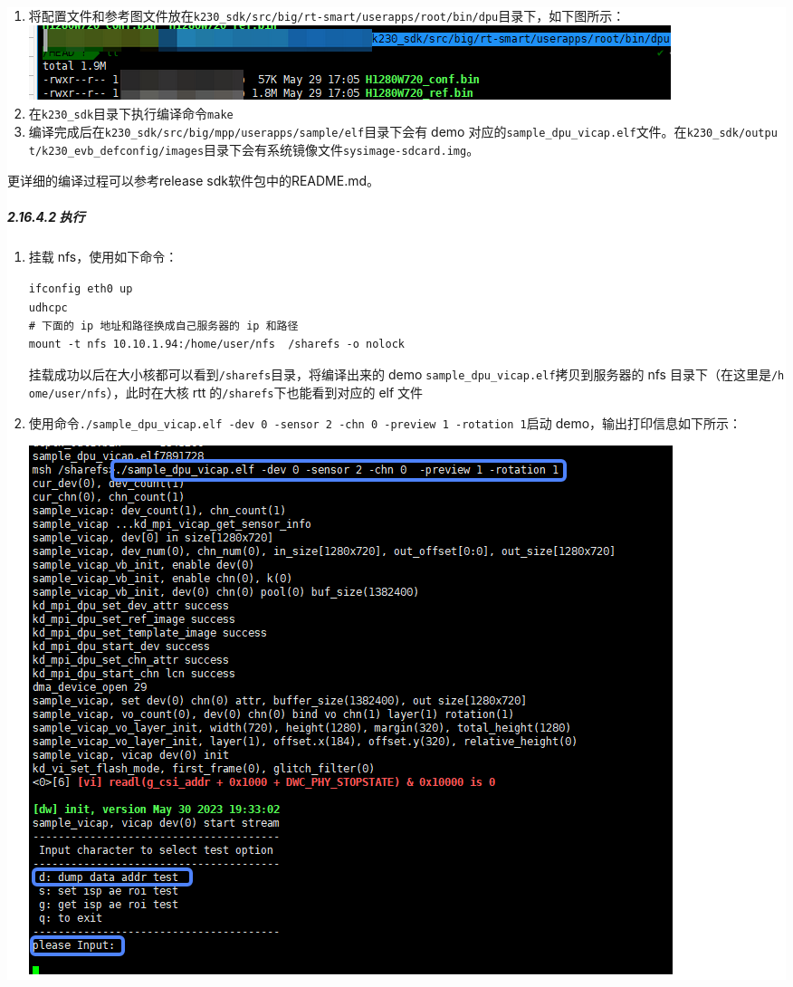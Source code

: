 1. 将配置文件和参考图文件放在`k230_sdk/src/big/rt-smart/userapps/root/bin/dpu`目录下，如下图所示： ![conf_file](${images}/demo_dpu_conf_ref_file_02140401.png)
2. 在`k230_sdk`目录下执行编译命令`make`
3. 编译完成后在`k230_sdk/src/big/mpp/userapps/sample/elf`目录下会有 demo 对应的`sample_dpu_vicap.elf`文件。在`k230_sdk/output/k230_evb_defconfig/images`目录下会有系统镜像文件`sysimage-sdcard.img`。

更详细的编译过程可以参考release sdk软件包中的README.md。

##### 2.16.4.2 执行

1. 挂载 nfs，使用如下命令：

   ```
   ifconfig eth0 up
   udhcpc
   # 下面的 ip 地址和路径换成自己服务器的 ip 和路径
   mount -t nfs 10.10.1.94:/home/user/nfs  /sharefs -o nolock
   ```

   

   挂载成功以后在大小核都可以看到`/sharefs`目录，将编译出来的 demo `sample_dpu_vicap.elf`拷贝到服务器的 nfs 目录下（在这里是`/home/user/nfs`），此时在大核 rtt 的`/sharefs`下也能看到对应的 elf 文件

2. 使用命令`./sample_dpu_vicap.elf -dev 0 -sensor 2 -chn 0 -preview 1 -rotation 1`启动 demo，输出打印信息如下所示：

   ![run](${images}/dpu_demo_run_02140401.png)
